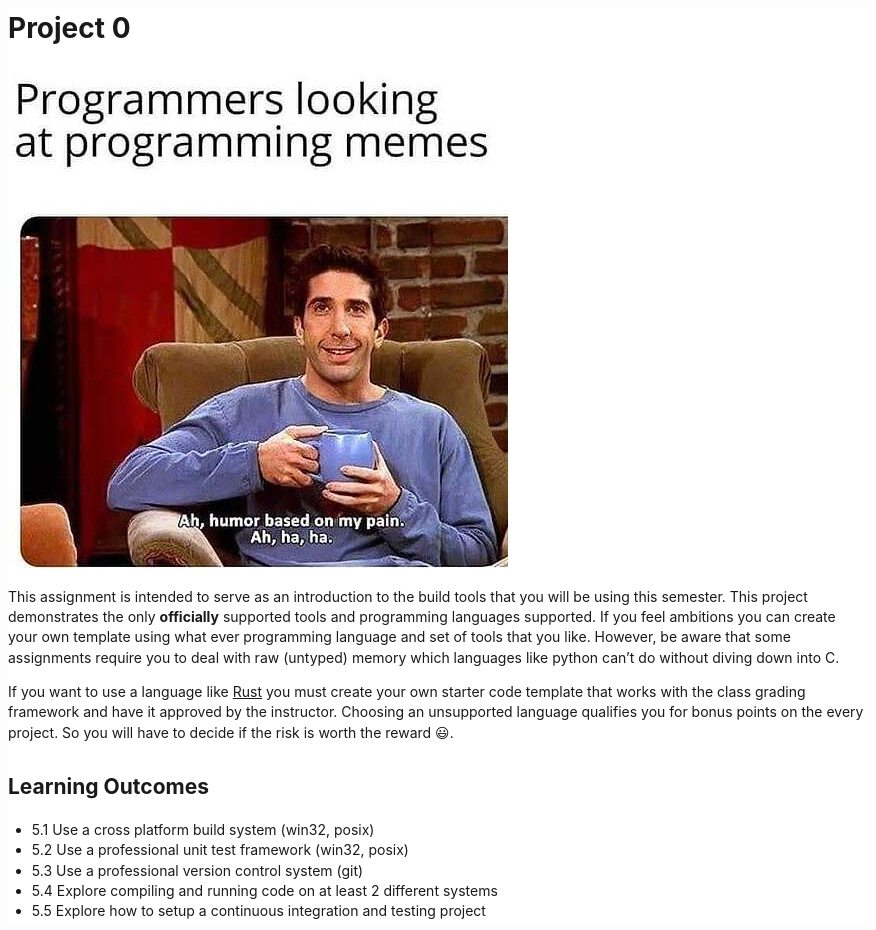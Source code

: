 # Project 0

![P0 Meme](images/p0-meme.jpeg)

This assignment is intended to serve as an introduction to the build tools that
you will be using this semester. This project demonstrates the only
**officially** supported tools and programming languages supported. If you feel
ambitions you can create your own template using what ever programming language
and set of tools that you like. However, be aware that some assignments require
you to deal with raw (untyped) memory which languages like python can’t do
without diving down into C.

If you want to use a language like [Rust](https://www.rust-lang.org/)
you must create your own starter code template that works with the class
grading framework and have it approved by the instructor. Choosing an
unsupported language qualifies you for bonus points on the every
project. So you will have to decide if the risk is worth the reward 😃.

## Learning Outcomes

- 5.1 Use a cross platform build system (win32, posix)
- 5.2 Use a professional unit test framework  (win32, posix)
- 5.3 Use a professional version control system (git)
- 5.4 Explore compiling and running code on at least 2 different systems
- 5.5 Explore how to setup a continuous integration and testing project
